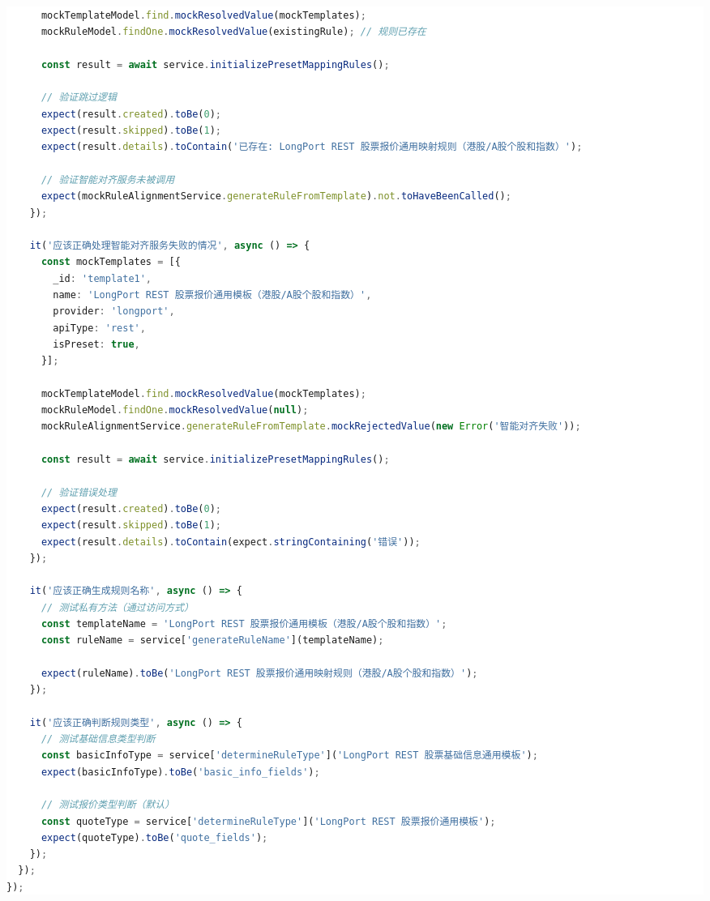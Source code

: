 ```typescript
      mockTemplateModel.find.mockResolvedValue(mockTemplates);
      mockRuleModel.findOne.mockResolvedValue(existingRule); // 规则已存在

      const result = await service.initializePresetMappingRules();

      // 验证跳过逻辑
      expect(result.created).toBe(0);
      expect(result.skipped).toBe(1);
      expect(result.details).toContain('已存在: LongPort REST 股票报价通用映射规则（港股/A股个股和指数）');
      
      // 验证智能对齐服务未被调用
      expect(mockRuleAlignmentService.generateRuleFromTemplate).not.toHaveBeenCalled();
    });

    it('应该正确处理智能对齐服务失败的情况', async () => {
      const mockTemplates = [{
        _id: 'template1',
        name: 'LongPort REST 股票报价通用模板（港股/A股个股和指数）',
        provider: 'longport',
        apiType: 'rest',
        isPreset: true,
      }];

      mockTemplateModel.find.mockResolvedValue(mockTemplates);
      mockRuleModel.findOne.mockResolvedValue(null);
      mockRuleAlignmentService.generateRuleFromTemplate.mockRejectedValue(new Error('智能对齐失败'));

      const result = await service.initializePresetMappingRules();

      // 验证错误处理
      expect(result.created).toBe(0);
      expect(result.skipped).toBe(1);
      expect(result.details).toContain(expect.stringContaining('错误'));
    });

    it('应该正确生成规则名称', async () => {
      // 测试私有方法（通过访问方式）
      const templateName = 'LongPort REST 股票报价通用模板（港股/A股个股和指数）';
      const ruleName = service['generateRuleName'](templateName);
      
      expect(ruleName).toBe('LongPort REST 股票报价通用映射规则（港股/A股个股和指数）');
    });

    it('应该正确判断规则类型', async () => {
      // 测试基础信息类型判断
      const basicInfoType = service['determineRuleType']('LongPort REST 股票基础信息通用模板');
      expect(basicInfoType).toBe('basic_info_fields');
      
      // 测试报价类型判断（默认）
      const quoteType = service['determineRuleType']('LongPort REST 股票报价通用模板');
      expect(quoteType).toBe('quote_fields');
    });
  });
});
```
